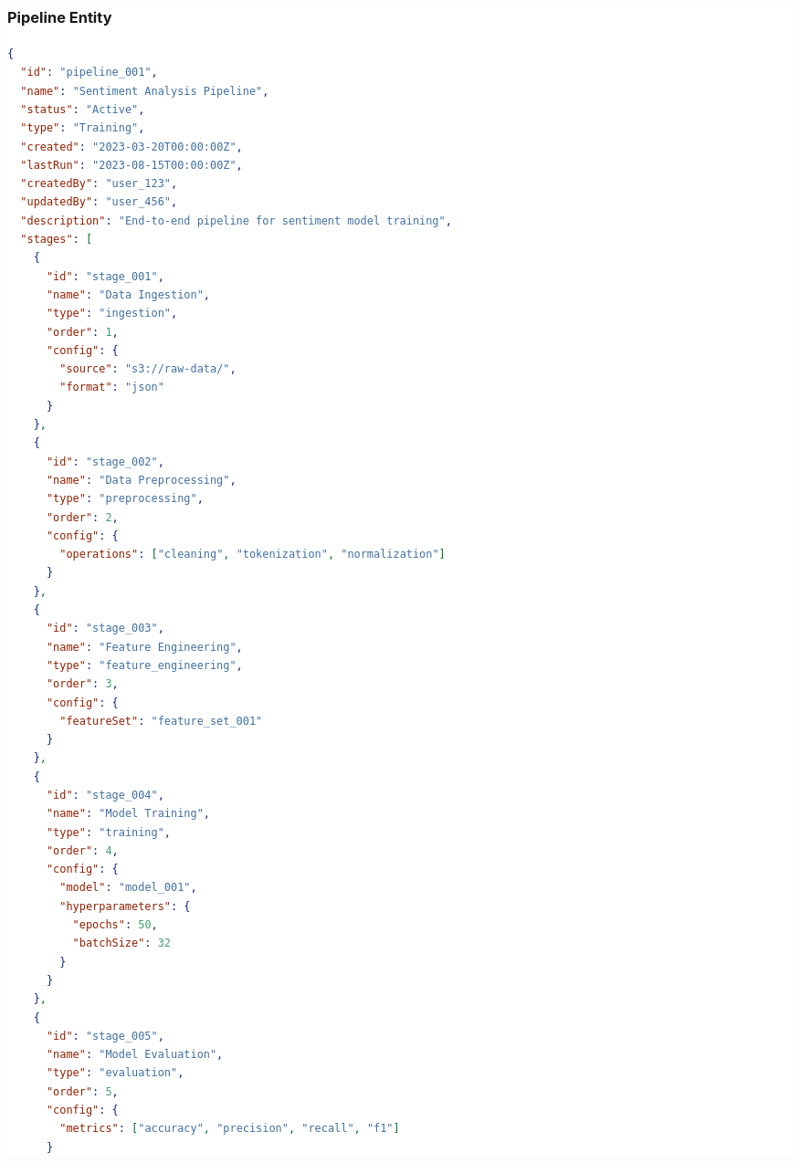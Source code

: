 ### Pipeline Entity

```json
{
  "id": "pipeline_001",
  "name": "Sentiment Analysis Pipeline",
  "status": "Active",
  "type": "Training",
  "created": "2023-03-20T00:00:00Z",
  "lastRun": "2023-08-15T00:00:00Z",
  "createdBy": "user_123",
  "updatedBy": "user_456",
  "description": "End-to-end pipeline for sentiment model training",
  "stages": [
    {
      "id": "stage_001",
      "name": "Data Ingestion",
      "type": "ingestion",
      "order": 1,
      "config": {
        "source": "s3://raw-data/",
        "format": "json"
      }
    },
    {
      "id": "stage_002",
      "name": "Data Preprocessing",
      "type": "preprocessing",
      "order": 2,
      "config": {
        "operations": ["cleaning", "tokenization", "normalization"]
      }
    },
    {
      "id": "stage_003",
      "name": "Feature Engineering",
      "type": "feature_engineering",
      "order": 3,
      "config": {
        "featureSet": "feature_set_001"
      }
    },
    {
      "id": "stage_004",
      "name": "Model Training",
      "type": "training",
      "order": 4,
      "config": {
        "model": "model_001",
        "hyperparameters": {
          "epochs": 50,
          "batchSize": 32
        }
      }
    },
    {
      "id": "stage_005",
      "name": "Model Evaluation",
      "type": "evaluation",
      "order": 5,
      "config": {
        "metrics": ["accuracy", "precision", "recall", "f1"]
      }
```